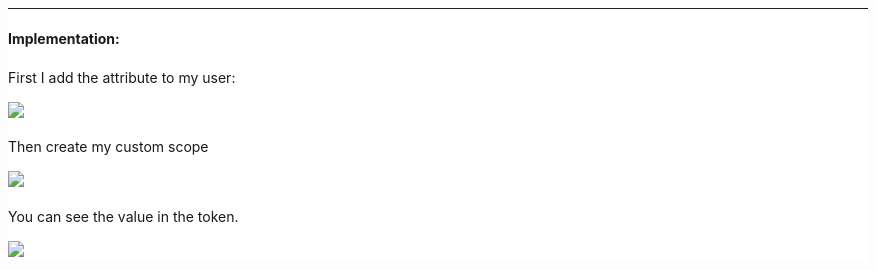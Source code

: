 -------------

#### Implementation:

First I add the attribute to my user:

![](https://i.imgur.com/8sm0J1u.png)

Then create my custom scope 

![](https://i.imgur.com/3w8ejjX.png)

You can see the value in the token.

![](https://i.imgur.com/xfRwnc3.png)
    

